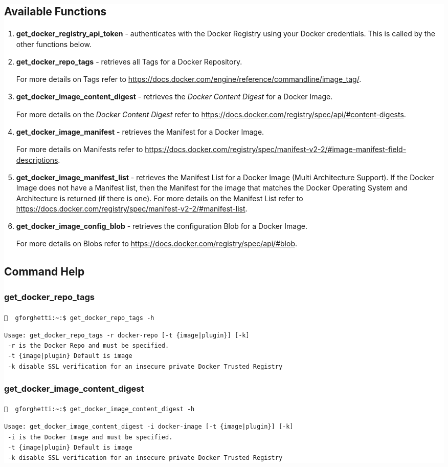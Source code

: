 ## Available Functions

1. **get_docker_registry_api_token** - authenticates with the Docker Registry using your Docker credentials. This is called by the other functions below.
2. **get_docker_repo_tags** - retrieves all Tags for a Docker Repository.

   For more details on Tags refer to <https://docs.docker.com/engine/reference/commandline/image_tag/>.

3. **get_docker_image_content_digest** - retrieves the *Docker Content Digest* for a Docker Image.

   For more details on the *Docker Content Digest* refer to <https://docs.docker.com/registry/spec/api/#content-digests>.

4. **get_docker_image_manifest** - retrieves the Manifest for a Docker Image.

   For more details on Manifests refer to https://docs.docker.com/registry/spec/manifest-v2-2/#image-manifest-field-descriptions.

5. **get_docker_image_manifest_list** - retrieves the Manifest List for a Docker Image (Multi Architecture Support). 
   If the Docker Image does not have a Manifest list, then the Manifest for the image that matches the Docker Operating System and Architecture is returned (if there is one).
   For more details on the Manifest List refer to https://docs.docker.com/registry/spec/manifest-v2-2/#manifest-list.

6. **get_docker_image_config_blob** - retrieves the configuration Blob for a Docker Image.

   For more details on Blobs refer to <https://docs.docker.com/registry/spec/api/#blob>.

## Command Help

### get_docker_repo_tags

```
🐳  gforghetti:~:$ get_docker_repo_tags -h
```

```
Usage: get_docker_repo_tags -r docker-repo [-t {image|plugin}] [-k]
 -r is the Docker Repo and must be specified.
 -t {image|plugin} Default is image
 -k disable SSL verification for an insecure private Docker Trusted Registry
```

### get_docker_image_content_digest

```
🐳  gforghetti:~:$ get_docker_image_content_digest -h
```
```
Usage: get_docker_image_content_digest -i docker-image [-t {image|plugin}] [-k]
 -i is the Docker Image and must be specified.
 -t {image|plugin} Default is image
 -k disable SSL verification for an insecure private Docker Trusted Registry
```
